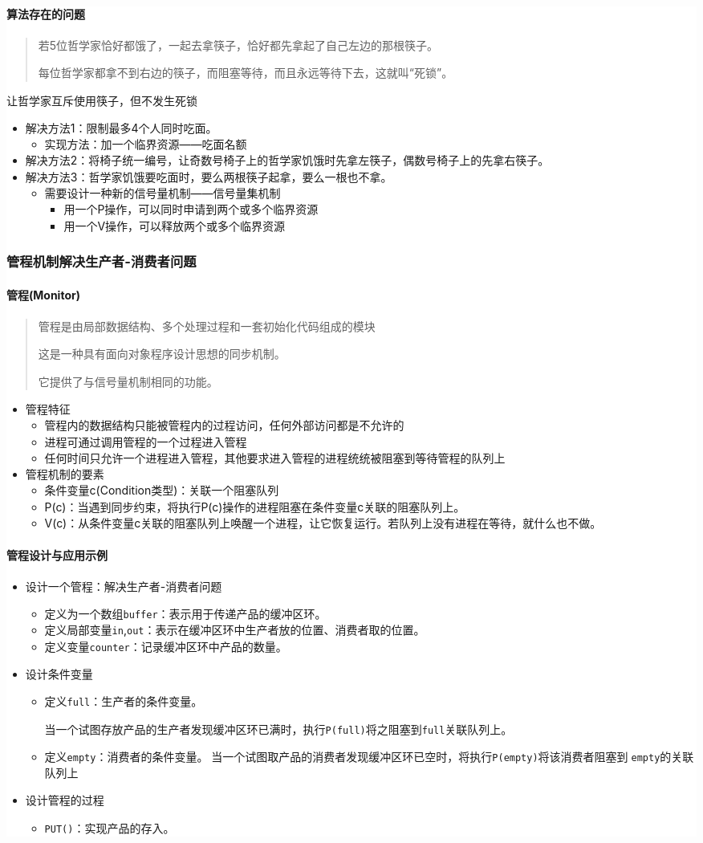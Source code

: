 

#### 算法存在的问题

> 若5位哲学家恰好都饿了，一起去拿筷子，恰好都先拿起了自己左边的那根筷子。
>
> 每位哲学家都拿不到右边的筷子，而阻塞等待，而且永远等待下去，这就叫“死锁”。

让哲学家互斥使用筷子，但不发生死锁

- 解决方法1：限制最多4个人同时吃面。
  - 实现方法：加一个临界资源——吃面名额
- 解决方法2：将椅子统一编号，让奇数号椅子上的哲学家饥饿时先拿左筷子，偶数号椅子上的先拿右筷子。
- 解决方法3：哲学家饥饿要吃面时，要么两根筷子起拿，要么一根也不拿。
  - 需要设计一种新的信号量机制——信号量集机制
    - 用一个P操作，可以同时申请到两个或多个临界资源
    - 用一个V操作，可以释放两个或多个临界资源

### 管程机制解决生产者-消费者问题

#### 管程(Monitor)

> 管程是由局部数据结构、多个处理过程和一套初始化代码组成的模块
>
> 这是一种具有面向对象程序设计思想的同步机制。
>
> 它提供了与信号量机制相同的功能。

- 管程特征
  - 管程内的数据结构只能被管程内的过程访问，任何外部访问都是不允许的
  - 进程可通过调用管程的一个过程进入管程
  - 任何时间只允许一个进程进入管程，其他要求进入管程的进程统统被阻塞到等待管程的队列上
- 管程机制的要素
  - 条件变量c(Condition类型)：关联一个阻塞队列
  - P(c)：当遇到同步约束，将执行P(c)操作的进程阻塞在条件变量c关联的阻塞队列上。
  - V(c)：从条件变量c关联的阻塞队列上唤醒一个进程，让它恢复运行。若队列上没有进程在等待，就什么也不做。

#### 管程设计与应用示例

- 设计一个管程：解决生产者-消费者问题

  - 定义为一个数组`buffer`：表示用于传递产品的缓冲区环。
  - 定义局部变量`in`,`out`：表示在缓冲区环中生产者放的位置、消费者取的位置。
  - 定义变量`counter`：记录缓冲区环中产品的数量。

- 设计条件变量

  - 定义`full`：生产者的条件变量。

    当一个试图存放产品的生产者发现缓冲区环已满时，执行`P(full)`将之阻塞到`full`关联队列上。

  - 定义`empty`：消费者的条件变量。
    当一个试图取产品的消费者发现缓冲区环已空时，将执行`P(empty)`将该消费者阻塞到 `empty`的关联队列上

- 设计管程的过程

  - `PUT()`：实现产品的存入。

